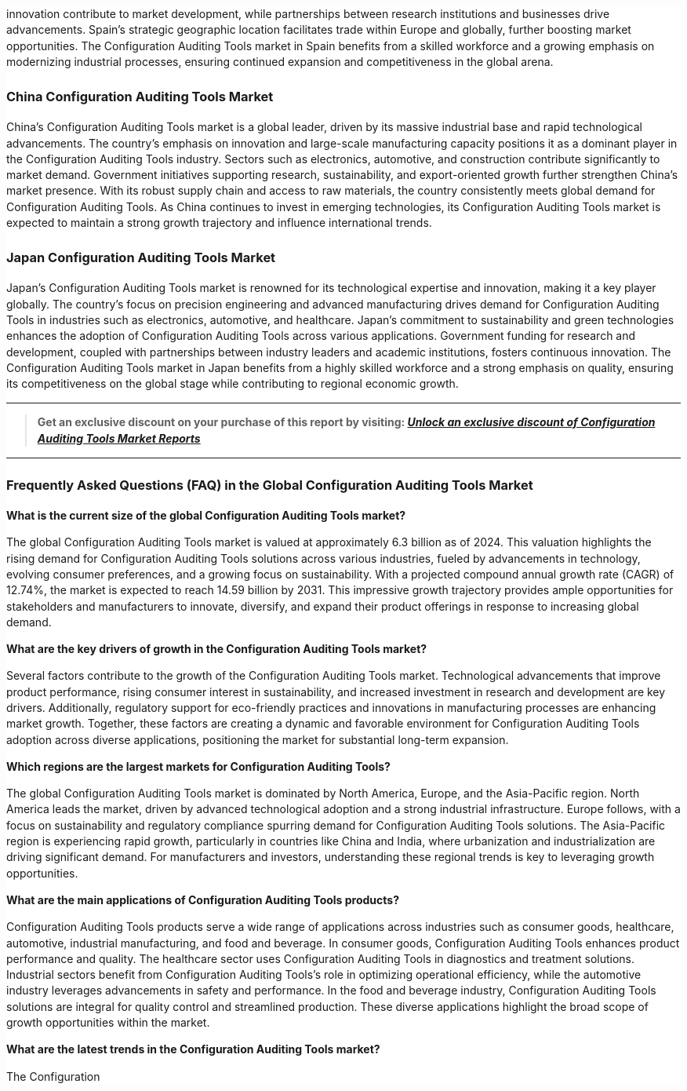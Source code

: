 innovation contribute to market development, while partnerships between research institutions and businesses drive advancements. Spain&rsquo;s strategic geographic location facilitates trade within Europe and globally, further boosting market opportunities. The Configuration Auditing Tools market in Spain benefits from a skilled workforce and a growing emphasis on modernizing industrial processes, ensuring continued expansion and competitiveness in the global arena.</p><h3>China Configuration Auditing Tools Market</h3><p>China&rsquo;s Configuration Auditing Tools market is a global leader, driven by its massive industrial base and rapid technological advancements. The country&rsquo;s emphasis on innovation and large-scale manufacturing capacity positions it as a dominant player in the Configuration Auditing Tools industry. Sectors such as electronics, automotive, and construction contribute significantly to market demand. Government initiatives supporting research, sustainability, and export-oriented growth further strengthen China&rsquo;s market presence. With its robust supply chain and access to raw materials, the country consistently meets global demand for Configuration Auditing Tools. As China continues to invest in emerging technologies, its Configuration Auditing Tools market is expected to maintain a strong growth trajectory and influence international trends.</p><h3>Japan Configuration Auditing Tools Market</h3><p>Japan&rsquo;s Configuration Auditing Tools market is renowned for its technological expertise and innovation, making it a key player globally. The country&rsquo;s focus on precision engineering and advanced manufacturing drives demand for Configuration Auditing Tools in industries such as electronics, automotive, and healthcare. Japan&rsquo;s commitment to sustainability and green technologies enhances the adoption of Configuration Auditing Tools across various applications. Government funding for research and development, coupled with partnerships between industry leaders and academic institutions, fosters continuous innovation. The Configuration Auditing Tools market in Japan benefits from a highly skilled workforce and a strong emphasis on quality, ensuring its competitiveness on the global stage while contributing to regional economic growth.</p><hr /><blockquote><p><strong>Get an exclusive discount on your purchase of this report by visiting: <em><a href="://marketresearchpulse.com/ask-for-discount/61113?utm_source=Github&amp;utm_medium=029">Unlock an exclusive discount of Configuration Auditing Tools Market Reports</a></em>&nbsp;</strong></p></blockquote><hr /><h3>Frequently Asked Questions (FAQ) in the Global Configuration Auditing Tools Market</h3><p><strong>What is the current size of the global Configuration Auditing Tools market?</strong></p><p>The global Configuration Auditing Tools market is valued at approximately 6.3 billion as of 2024. This valuation highlights the rising demand for Configuration Auditing Tools solutions across various industries, fueled by advancements in technology, evolving consumer preferences, and a growing focus on sustainability. With a projected compound annual growth rate (CAGR) of 12.74%, the market is expected to reach 14.59 billion by 2031. This impressive growth trajectory provides ample opportunities for stakeholders and manufacturers to innovate, diversify, and expand their product offerings in response to increasing global demand.</p><p><strong>What are the key drivers of growth in the Configuration Auditing Tools market?</strong></p><p>Several factors contribute to the growth of the Configuration Auditing Tools market. Technological advancements that improve product performance, rising consumer interest in sustainability, and increased investment in research and development are key drivers. Additionally, regulatory support for eco-friendly practices and innovations in manufacturing processes are enhancing market growth. Together, these factors are creating a dynamic and favorable environment for Configuration Auditing Tools adoption across diverse applications, positioning the market for substantial long-term expansion.</p><p><strong>Which regions are the largest markets for Configuration Auditing Tools?</strong></p><p>The global Configuration Auditing Tools market is dominated by North America, Europe, and the Asia-Pacific region. North America leads the market, driven by advanced technological adoption and a strong industrial infrastructure. Europe follows, with a focus on sustainability and regulatory compliance spurring demand for Configuration Auditing Tools solutions. The Asia-Pacific region is experiencing rapid growth, particularly in countries like China and India, where urbanization and industrialization are driving significant demand. For manufacturers and investors, understanding these regional trends is key to leveraging growth opportunities.</p><p><strong>What are the main applications of Configuration Auditing Tools products?</strong></p><p>Configuration Auditing Tools products serve a wide range of applications across industries such as consumer goods, healthcare, automotive, industrial manufacturing, and food and beverage. In consumer goods, Configuration Auditing Tools enhances product performance and quality. The healthcare sector uses Configuration Auditing Tools in diagnostics and treatment solutions. Industrial sectors benefit from Configuration Auditing Tools&rsquo;s role in optimizing operational efficiency, while the automotive industry leverages advancements in safety and performance. In the food and beverage industry, Configuration Auditing Tools solutions are integral for quality control and streamlined production. These diverse applications highlight the broad scope of growth opportunities within the market.</p><p><strong>What are the latest trends in the Configuration Auditing Tools market?</strong></p><p>The Configuration